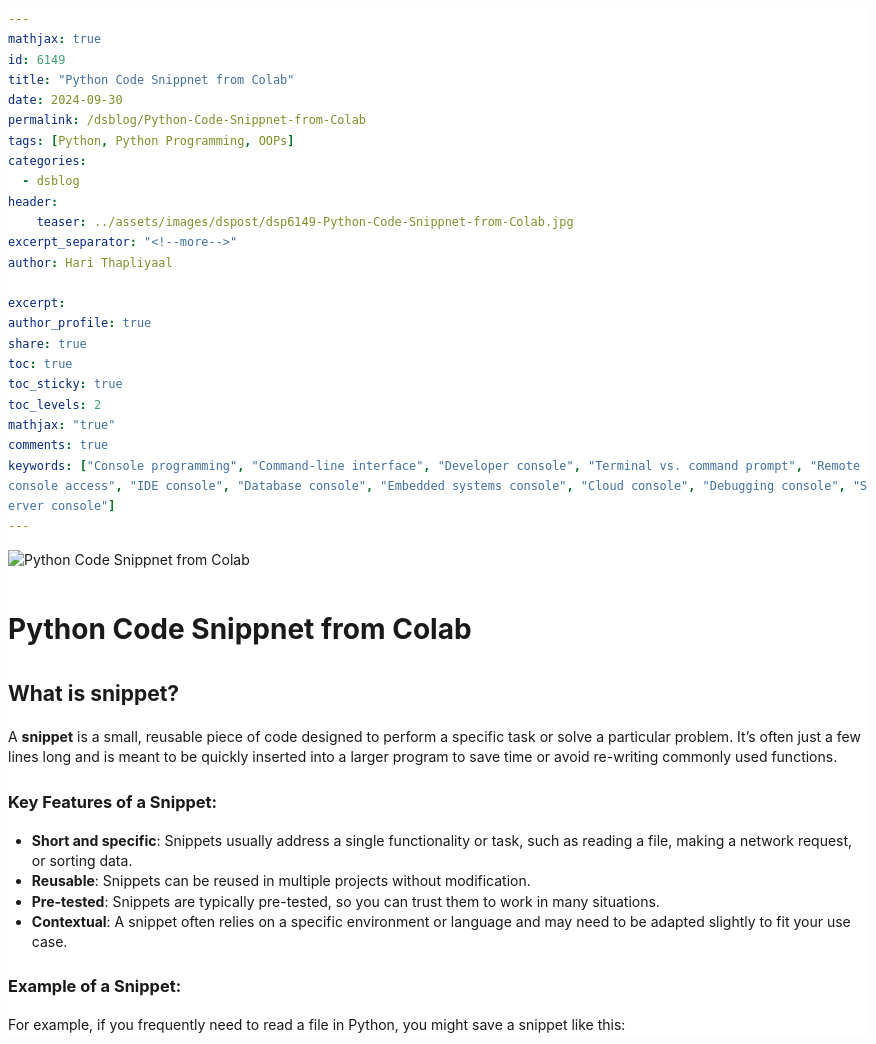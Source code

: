 ```yaml
---
mathjax: true
id: 6149
title: "Python Code Snippnet from Colab"
date: 2024-09-30
permalink: /dsblog/Python-Code-Snippnet-from-Colab
tags: [Python, Python Programming, OOPs]
categories:
  - dsblog
header:
    teaser: ../assets/images/dspost/dsp6149-Python-Code-Snippnet-from-Colab.jpg
excerpt_separator: "<!--more-->"   
author: Hari Thapliyaal   

excerpt:   
author_profile: true   
share: true   
toc: true   
toc_sticky: true 
toc_levels: 2
mathjax: "true"
comments: true
keywords: ["Console programming", "Command-line interface", "Developer console", "Terminal vs. command prompt", "Remote console access", "IDE console", "Database console", "Embedded systems console", "Cloud console", "Debugging console", "Server console"]
---
```


![Python Code Snippnet from Colab](../assets/images/dspost/dsp6149-Python-Code-Snippnet-from-Colab.jpg)

# Python Code Snippnet from Colab

## What is snippet?
A **snippet** is a small, reusable piece of code designed to perform a specific task or solve a particular problem. It’s often just a few lines long and is meant to be quickly inserted into a larger program to save time or avoid re-writing commonly used functions.

### Key Features of a Snippet:
- **Short and specific**: Snippets usually address a single functionality or task, such as reading a file, making a network request, or sorting data.
- **Reusable**: Snippets can be reused in multiple projects without modification.
- **Pre-tested**: Snippets are typically pre-tested, so you can trust them to work in many situations.
- **Contextual**: A snippet often relies on a specific environment or language and may need to be adapted slightly to fit your use case.
  
### Example of a Snippet:
For example, if you frequently need to read a file in Python, you might save a snippet like this:
